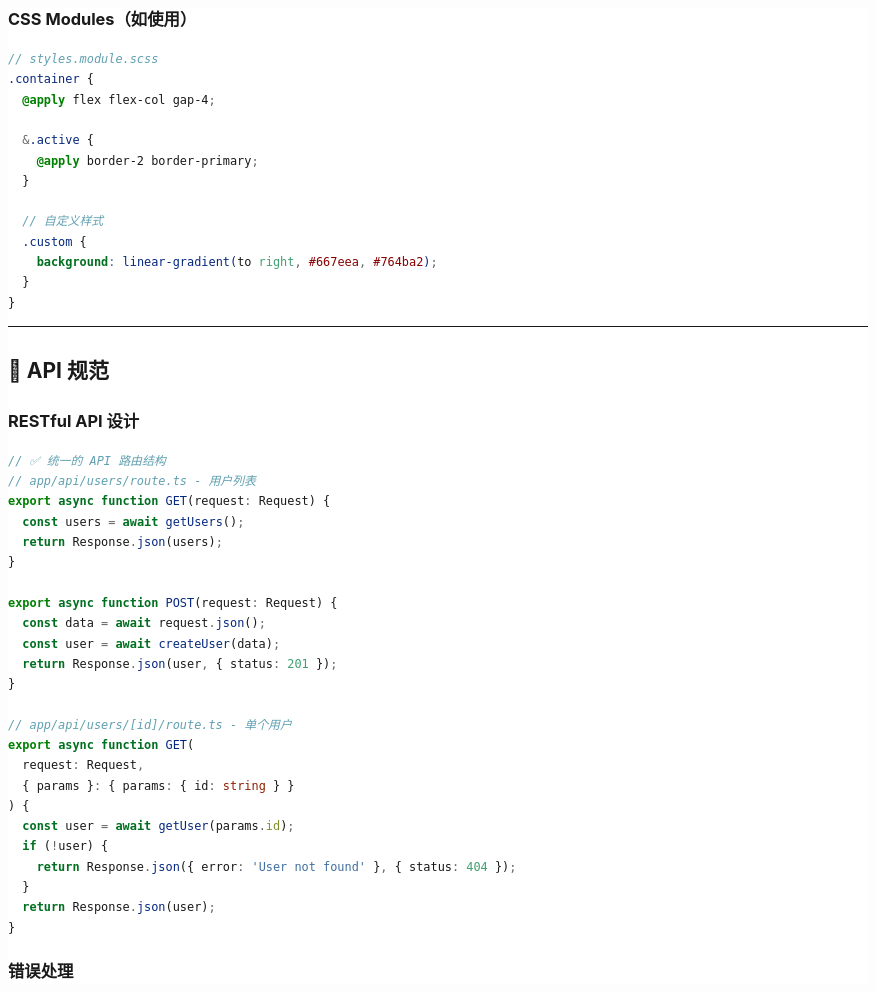 ### CSS Modules（如使用）

```scss
// styles.module.scss
.container {
  @apply flex flex-col gap-4;
  
  &.active {
    @apply border-2 border-primary;
  }
  
  // 自定义样式
  .custom {
    background: linear-gradient(to right, #667eea, #764ba2);
  }
}
```

---

## 🔌 API 规范

### RESTful API 设计

```typescript
// ✅ 统一的 API 路由结构
// app/api/users/route.ts - 用户列表
export async function GET(request: Request) {
  const users = await getUsers();
  return Response.json(users);
}

export async function POST(request: Request) {
  const data = await request.json();
  const user = await createUser(data);
  return Response.json(user, { status: 201 });
}

// app/api/users/[id]/route.ts - 单个用户
export async function GET(
  request: Request,
  { params }: { params: { id: string } }
) {
  const user = await getUser(params.id);
  if (!user) {
    return Response.json({ error: 'User not found' }, { status: 404 });
  }
  return Response.json(user);
}
```

### 错误处理

